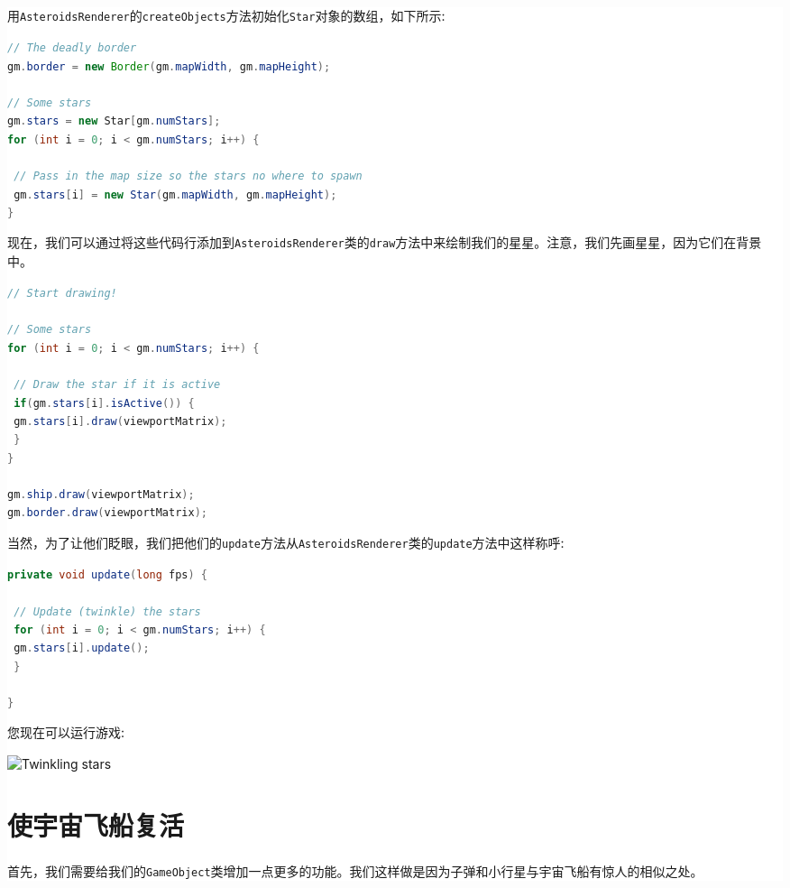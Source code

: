 用`AsteroidsRenderer`的`createObjects`方法初始化`Star`对象的数组，如下所示:

```java
// The deadly border
gm.border = new Border(gm.mapWidth, gm.mapHeight);

// Some stars
gm.stars = new Star[gm.numStars];
for (int i = 0; i < gm.numStars; i++) {

 // Pass in the map size so the stars no where to spawn
 gm.stars[i] = new Star(gm.mapWidth, gm.mapHeight);
}

```

现在，我们可以通过将这些代码行添加到`AsteroidsRenderer`类的`draw`方法中来绘制我们的星星。注意，我们先画星星，因为它们在背景中。

```java
// Start drawing!

// Some stars
for (int i = 0; i < gm.numStars; i++) {

 // Draw the star if it is active
 if(gm.stars[i].isActive()) {
 gm.stars[i].draw(viewportMatrix);
 }
}

gm.ship.draw(viewportMatrix);
gm.border.draw(viewportMatrix);
```

当然，为了让他们眨眼，我们把他们的`update`方法从`AsteroidsRenderer`类的`update`方法中这样称呼:

```java
private void update(long fps) {

 // Update (twinkle) the stars
 for (int i = 0; i < gm.numStars; i++) {
 gm.stars[i].update();
 }

}
```

您现在可以运行游戏:

![Twinkling stars](graphics/B043422_10_02.jpg)

# 使宇宙飞船复活

首先，我们需要给我们的`GameObject`类增加一点更多的功能。我们这样做是因为子弹和小行星与宇宙飞船有惊人的相似之处。

